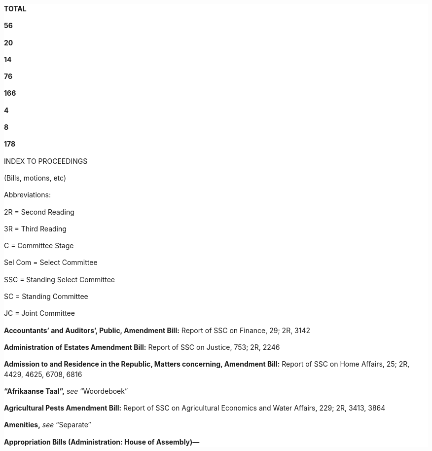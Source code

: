 </tr>

<tr>

<td><p><b>TOTAL</b></p></td>

<td><p><b>56</b></p></td>

<td><p><b>20</b></p></td>

<td><p><b>14</b></p></td>

<td><p><b>76</b></p></td>

<td><p><b>166</b></p></td>

<td><p><b>4</b></p></td>

<td><p><b>8</b></p></td>

<td><p><b>178</b></p></td>

</tr>

</table>

<p class="heading"><span class="col_xvii" refersTo="page_0013"/>INDEX TO PROCEEDINGS</p>

<p>(Bills, motions, etc)</p>

<p>Abbreviations:</p>

<p>2R = Second Reading</p>

<p>3R = Third Reading</p>

<p>C = Committee Stage</p>

<p>Sel Com = Select Committee</p>

<p>SSC = Standing Select Committee</p>

<p>SC = Standing Committee</p>

<p>JC = Joint Committee</p>

<p><b>Accountants&#x2019; and Auditors&#x2019;, Public, Amendment Bill:</b> Report of SSC on Finance, 29; 2R, 3142</p>

<p><b>Administration of Estates Amendment Bill:</b> Report of SSC on Justice, 753; 2R, 2246</p>

<p><b>Admission to and Residence in the Republic, Matters concerning, Amendment Bill:</b> Report of SSC on Home Affairs, 25; 2R, 4429, 4625, 6708, 6816</p>

<p><b>&#x201C;Afrikaanse Taal&#x201D;,</b> <i>see</i> &#x201C;Woordeboek&#x201D;</p>

<p><b>Agricultural Pests Amendment Bill:</b> Report of SSC on Agricultural Economics and Water Affairs, 229; 2R, 3413, 3864</p>

<p><b>Amenities,</b> <i>see</i> &#x201C;Separate&#x201D;</p>

<p><b>Appropriation Bills (Administration: House of Assembly)&#x2014;</b></p>

<ul>
